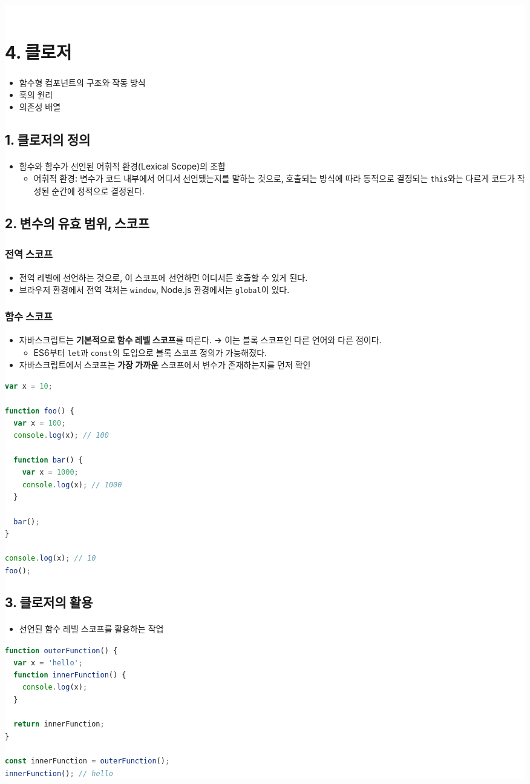 &nbsp;

# 4. 클로저

- 함수형 컴포넌트의 구조와 작동 방식
- 훅의 원리
- 의존성 배열

## 1. 클로저의 정의

- 함수와 함수가 선언된 어휘적 환경(Lexical Scope)의 조합
  - 어휘적 환경: 변수가 코드 내부에서 어디서 선언됐는지를 말하는 것으로, 호출되는 방식에 따라 동적으로 결정되는 `this`와는 다르게 코드가 작성된 순간에 정적으로 결정된다.

## 2. 변수의 유효 범위, 스코프

### 전역 스코프

- 전역 레벨에 선언하는 것으로, 이 스코프에 선언하면 어디서든 호출할 수 있게 된다.
- 브라우저 환경에서 전역 객체는 `window`, Node.js 환경에서는 `global`이 있다.

### 함수 스코프

- 자바스크립트는 **기본적으로 함수 레벨 스코프**를 따른다. → 이는 블록 스코프인 다른 언어와 다른 점이다.
  - ES6부터 `let`과 `const`의 도입으로 블록 스코프 정의가 가능해졌다.
- 자바스크립트에서 스코프는 **가장 가까운** 스코프에서 변수가 존재하는지를 먼저 확인

```js
var x = 10;

function foo() {
  var x = 100;
  console.log(x); // 100

  function bar() {
    var x = 1000;
    console.log(x); // 1000
  }

  bar();
}

console.log(x); // 10
foo();
```

## 3. 클로저의 활용

- 선언된 함수 레벨 스코프를 활용하는 작업

```js
function outerFunction() {
  var x = 'hello';
  function innerFunction() {
    console.log(x);
  }

  return innerFunction;
}

const innerFunction = outerFunction();
innerFunction(); // hello
```
